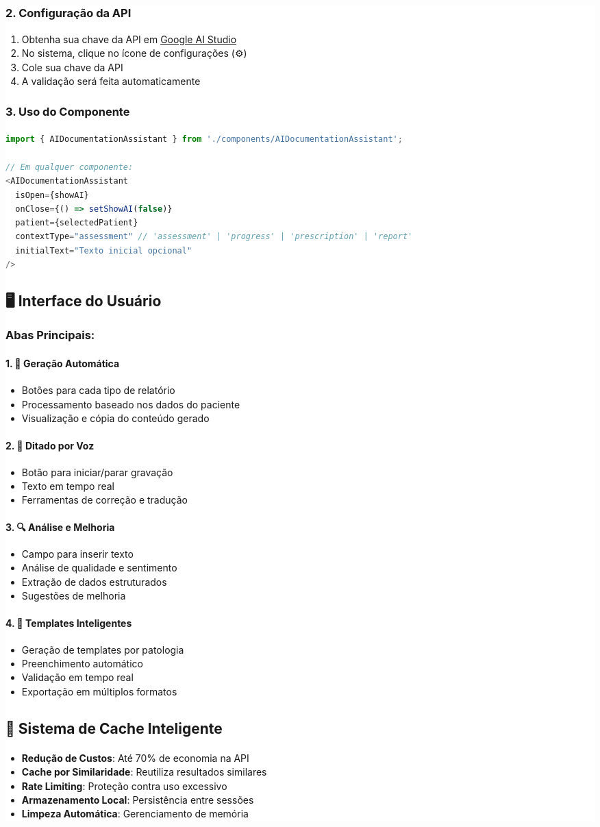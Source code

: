 ### **2. Configuração da API**
1. Obtenha sua chave da API em [Google AI Studio](https://aistudio.google.com/app/apikey)
2. No sistema, clique no ícone de configurações (⚙️) 
3. Cole sua chave da API
4. A validação será feita automaticamente

### **3. Uso do Componente**
```typescript
import { AIDocumentationAssistant } from './components/AIDocumentationAssistant';

// Em qualquer componente:
<AIDocumentationAssistant
  isOpen={showAI}
  onClose={() => setShowAI(false)}
  patient={selectedPatient}
  contextType="assessment" // 'assessment' | 'progress' | 'prescription' | 'report'
  initialText="Texto inicial opcional"
/>
```

## 🖥️ **Interface do Usuário**

### **Abas Principais:**

#### **1. 📄 Geração Automática**
- Botões para cada tipo de relatório
- Processamento baseado nos dados do paciente
- Visualização e cópia do conteúdo gerado

#### **2. 🎤 Ditado por Voz**
- Botão para iniciar/parar gravação
- Texto em tempo real
- Ferramentas de correção e tradução

#### **3. 🔍 Análise e Melhoria**
- Campo para inserir texto
- Análise de qualidade e sentimento
- Extração de dados estruturados
- Sugestões de melhoria

#### **4. 📝 Templates Inteligentes**
- Geração de templates por patologia
- Preenchimento automático
- Validação em tempo real
- Exportação em múltiplos formatos

## 💾 **Sistema de Cache Inteligente**

- **Redução de Custos**: Até 70% de economia na API
- **Cache por Similaridade**: Reutiliza resultados similares
- **Rate Limiting**: Proteção contra uso excessivo
- **Armazenamento Local**: Persistência entre sessões
- **Limpeza Automática**: Gerenciamento de memória
